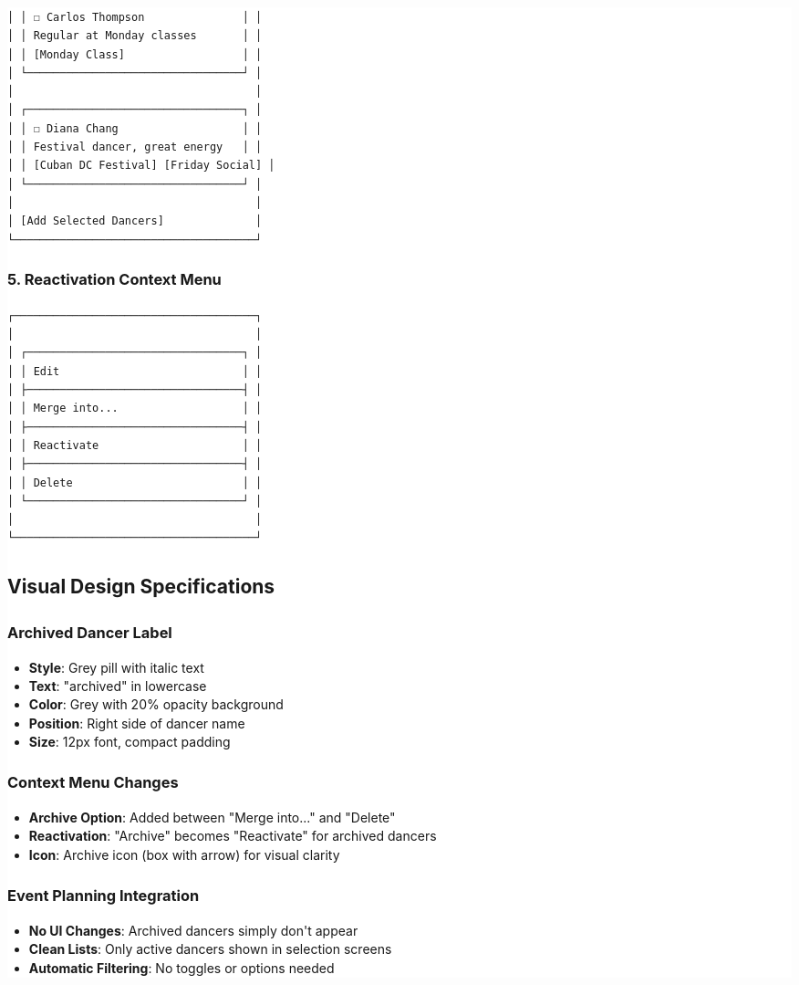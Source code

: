 ```
│ │ ☐ Carlos Thompson               │ │
│ │ Regular at Monday classes       │ │
│ │ [Monday Class]                  │ │
│ └─────────────────────────────────┘ │
│                                     │
│ ┌─────────────────────────────────┐ │
│ │ ☐ Diana Chang                   │ │
│ │ Festival dancer, great energy   │ │
│ │ [Cuban DC Festival] [Friday Social] │
│ └─────────────────────────────────┘ │
│                                     │
│ [Add Selected Dancers]              │
└─────────────────────────────────────┘
```

### 5. Reactivation Context Menu
```
┌─────────────────────────────────────┐
│                                     │
│ ┌─────────────────────────────────┐ │
│ │ Edit                            │ │
│ ├─────────────────────────────────┤ │
│ │ Merge into...                   │ │
│ ├─────────────────────────────────┤ │
│ │ Reactivate                      │ │
│ ├─────────────────────────────────┤ │
│ │ Delete                          │ │
│ └─────────────────────────────────┘ │
│                                     │
└─────────────────────────────────────┘
```

## Visual Design Specifications

### Archived Dancer Label
- **Style**: Grey pill with italic text
- **Text**: "archived" in lowercase
- **Color**: Grey with 20% opacity background
- **Position**: Right side of dancer name
- **Size**: 12px font, compact padding

### Context Menu Changes
- **Archive Option**: Added between "Merge into..." and "Delete"
- **Reactivation**: "Archive" becomes "Reactivate" for archived dancers
- **Icon**: Archive icon (box with arrow) for visual clarity

### Event Planning Integration
- **No UI Changes**: Archived dancers simply don't appear
- **Clean Lists**: Only active dancers shown in selection screens
- **Automatic Filtering**: No toggles or options needed
